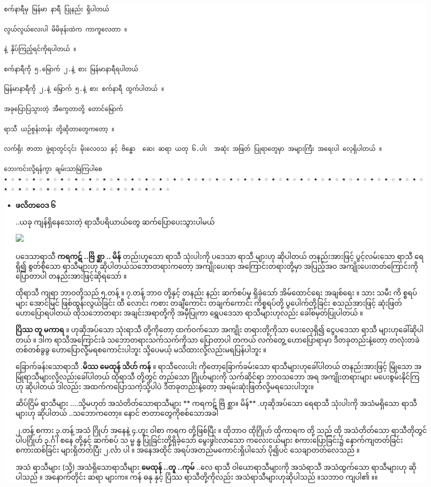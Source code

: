     စက်နာရီမှ မြန်မာ နာရီ ပြုနည်း ရှိပါတယ်
    
    လွယ်လွယ်လေးပါ မိမိဖုန်းထဲက ကာကူလေတာ ။
    
    နဲ့ နှိပ်ကြည့်ရင်ကိုရပါတယ် ။
    
    စက်နာရီကို ၅.မြောက် ၂.နဲ့ စား မြန်မာနာရီရပါတယ်
    
    မြန်မာနာရီကို ၂.နဲ့ မြှောက် ၅.နဲ့ စား စက်နာရီ ထွက်ပါတယ် ။
    
    အခုပြောပြသွားတဲ့ အီကွေတာတို့ တောင်မြောက်
    
    ရာသီ ယဉ်စွန်းတန်း တို့ဆိုတာတွေကတော့ ။
    
    လက်ရိုး ဇာတာ ဖွဲ့ရာတွင်၎င်း မိုးလေဝသ နှင့် ဗိန္ဓော  ဆေး ဆရာ ယတု ၆.ပါး  အဆုံး အဖြတ် ပြုရာတွေမှာ အများကြီး အရေးပါ လေ့ရှိပါတယ် ။
    
    ဘေးကင်းလို့ရန်ကွာ ချမ်းသာမြဲကြပါစေ
    ★ ☆ ★ ☆ ★ ☆ ★ ☆ ★ ☆ ★ ☆ ★ ☆ ★ ☆ ★ ☆ ★ ☆ ★ ☆ ★ ☆ ★ ☆ ★ ☆ ★ ☆ ★ ☆ ★ ☆ ★ ☆ ★ ☆ ★ ☆ ★ ☆ ★ ☆ ★ ☆ ★ ☆ ★ ☆ ★ ☆ ★ ☆ ★ ☆ ★ ☆ ★ ☆ ★ ☆ ★ ☆ ★ ☆ ★ ☆ ★ ☆ ★ ☆ ★ ☆ ★ ☆ ★ ☆ ★ ☆ ★ ☆ ★ ☆ 

- **ဖလိတဝေဒ ၆**
    
    ..ယခု ကျန်ရှိနေသေးတဲ့ ရာသီပရိယာယ်တွေ ဆက်ပြောပေးသွားပါမယ်
    
    ![](https://static.xx.fbcdn.net/images/emoji.php/v9/t1e/1/16/1f33f.png)
    
    ပဒေသာရာသီ   **ကရကဋ် ..ဗြိ စ္ဆာ .. မိန်** တည်းဟူသော ရာသီ သုံးပါးကို ပဒေသာ ရာသီ များဟု ဆိုပါတယ် တနည်းအားဖြင့် ပွင့်လမ်းသော ရာသီ ရေရှိ၍ စွတ်စိုသော ရာသီများဟု ဆိုပါတယ်သဘောတရားကတော့ အကျိုးပေးရာ အကြောင်းတရားတို့မှာ အပြည့်အဝ အကျိုးပေးတတ်ကြောင်းကိုပြောတာပါ တနည်းအားဖြင့်ဆိုရသော် ။
    
    ထိုရာသီ ကျရာ ဘာဝတို့သည် ၅.တန့် ။ ၇.တန့်  ဘာဝ တို့နှင့် တနည်း နည်း ဆက်စပ်မှု ရှိခဲ့သော် အိမ်‌ထောင်ရေး အချစ်ရေး ။ သား သမီး ကိ စ္စရပ်များ အောင်မြင် ဖြစ်ထွန်းလွယ်ခြင်း ထီ လောင်း ကစား တချီကောင်း တချက်ကောင်း ကိစ္စရပ်တို့ ပွပေါက်တို့ခြင်း စသည်အားဖြင့် ဆုံးဖြတ်ဟောပြောရပါတယ် ထိုသဘောတရား အချင်းအရာတို့ကို အမှီပြုကာ ရွှေပဒေသာ ရာသီများဟုလည်း ခေါ်စမှတ်ပြုပါတယ် ။
    
    **ပြိဿ တူ မကာရ** ။ ဟုဆိုအပ်သော သုံးရာသီ တို့ကိုတော့ ထက်ဝက်သော အကျိုး တရားတို့ကိုသာ ပေးလေ့ရှိ၍ ငွေပဒေသာ ရာသီ များဟုခေါ်ဆိုပါတယ် ။ ဒါက ရာသီအကြောင်းခံ သဘောတရားသက်သက်ကိုသာ ပြောတာပါ တကယ် လက်တွေ့ ဟောပြောရာမှာ ဒီတခုတည်းနဲ့တော့ တလုံးတခဲ တစ်တစ်ခွခွ ဟောပြောလို့မရစကောင်းပါဘူး သို့ပေမယ့် မသိထားလို့လည်းမရပြန်ပါဘူး ။
    
    ခြောက်ခန်းသောရာသီ .**မိဿ မေထုန် သိဟ် ကန်** ။ ရာသီလေးပါး ကိုတော့ခြောက်ခမ်းသော ရာသီများဟုခေါ်ပါတယ် တနည်းအားဖြင့် မြုံသော အမြုံရာသီများလို့လည်းခေါ်ပါတယ် ထိုရာသီ တို့တွင် တည်သော ဂြိုဟ်များကို သက်ဆိုင်ရာ ဘာဝသဘော အရ အကျိုးတရားများ မပေးစွမ်းနိုင်ကြဟု ဆိုပါတယ် ဒါလည်း အထက်ကပြောသကဲ့သို့ပါပဲ ဒီတခုတည်းနဲ့တော့ အရမ်းဆုံးဖြတ်လို့မရသေးပါဘူး။
    
    ဆိပ်ငြိမ် ရာသီများ ....သို့မဟုတ် အသံတိတ်သောရာသီများ 
    ** ကရကဋ်  ဗြိ စ္ဆာ။ မိန်** .ဟုဆိုအပ်သော ရေရာသီ သုံးပါးကို အသံမရှိသော ရာသီများဟု ဆိုပါတယ် ..သဘောကတော့။ နောင် ဇာတာတွေကိုစစ်သောအခါ
    
    ၂.တန့် စကား ၃.တန့် အသံ ဂြိုဟ် အနေနဲ့ ၄.ဟူး ဝါစာ ကရက တို့ဖြစ်ပြီး ။ ထိုဘာဝ ထိုဂြိုဟ် ထိုကာရက တို့ သည် ထို အသံတိတ်သော ရာသီတိုတွင် ပါပဂြိုဟ် ၃.င်္ဂါ စနေ တို့နှင့် ဆက်စပ် သ မ္ဗ န္ဓ ပြုခြင်းတို့ရှိခဲ့သော် မွေးဖွါးလာသော ကလေးငယ်များ စကားပြောခြင်း၌ နောက်ကျတတ်ခြင်း စကားထစ်ခြင်း များရှိတတ်ပြီး ၂.င်္လာ ပါ ။ အနေအထိုင် အရပ်အတည်မကောင်းရှိပါသော် ပို၍ပင် သေချာတတ်လေသည် ။
    
    အသံ ရာသီများ (သို့) အသံရှိသောရာသီများ **မေထုန် ..တူ ..ကုမ်** ..လေ ရာသီ ဝါယောရာသီများကို အသံရာသီ အသံထွက်သော ရာသီများဟု ဆိုပါသည် ။ အနောက်တိုင်း ဆရာ များက။ ကန် ဓနု နှင့် ပြိဿ ရာသီတို့ကိုလည်း အသံရာသီများဟုဆိုပါသည် ။သဘာဝ ကျပါ၏ ။။
